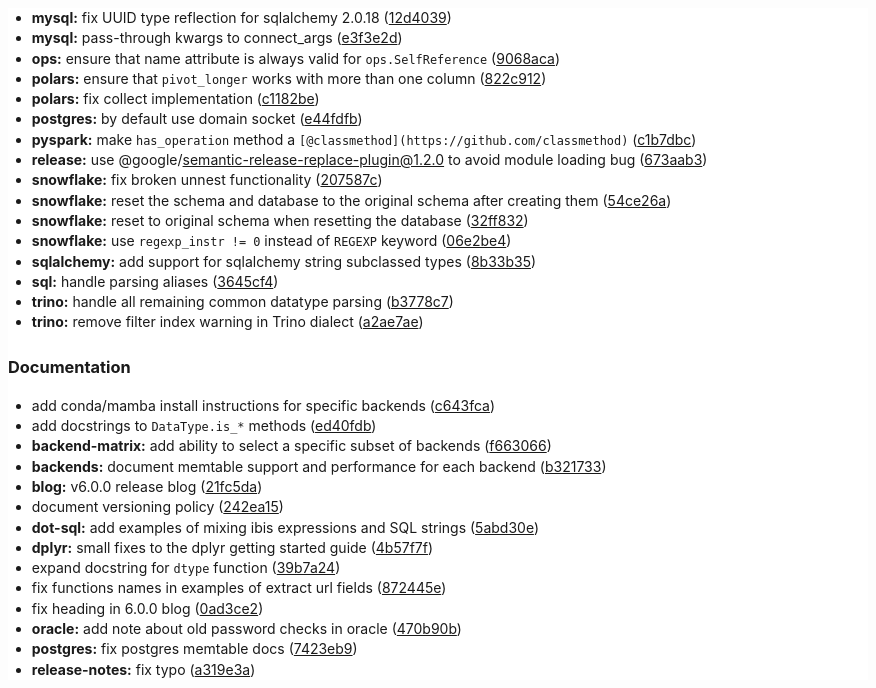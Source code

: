 * **mysql:** fix UUID type reflection for sqlalchemy 2.0.18 ([12d4039](https://github.com/ibis-project/ibis/commit/12d4039b619fdbdb30e13dc3724ee8b3b1a6f1cf))
* **mysql:** pass-through kwargs to connect_args ([e3f3e2d](https://github.com/ibis-project/ibis/commit/e3f3e2d9d693aaa224d1baf96bfa706a7f447d09))
* **ops:** ensure that name attribute is always valid for `ops.SelfReference` ([9068aca](https://github.com/ibis-project/ibis/commit/9068aca381169e865b89945e802d0020b9c1e2e3))
* **polars:** ensure that `pivot_longer` works with more than one column ([822c912](https://github.com/ibis-project/ibis/commit/822c912b919a7049a32a3f01cae0abdb2433cb1f))
* **polars:** fix collect implementation ([c1182be](https://github.com/ibis-project/ibis/commit/c1182be6d3ee2bba866a39f0894bd3f2cd0d64ea))
* **postgres:** by default use domain socket ([e44fdfb](https://github.com/ibis-project/ibis/commit/e44fdfb46bea79aed126e24f034bcc00e6adae40))
* **pyspark:** make `has_operation` method a `[@classmethod](https://github.com/classmethod)` ([c1b7dbc](https://github.com/ibis-project/ibis/commit/c1b7dbc02d2ed215870138405aa39d20da90f00d))
* **release:** use @google/semantic-release-replace-plugin@1.2.0 to avoid module loading bug ([673aab3](https://github.com/ibis-project/ibis/commit/673aab3d01783c771f74a8e4650d94acf93baf56))
* **snowflake:** fix broken unnest functionality ([207587c](https://github.com/ibis-project/ibis/commit/207587cc778433ab03cb490e08d32243ef4842a4))
* **snowflake:** reset the schema and database to the original schema after creating them ([54ce26a](https://github.com/ibis-project/ibis/commit/54ce26a4b00d06b1bb6c8fd38dc9edaa1672aac0))
* **snowflake:** reset to original schema when resetting the database ([32ff832](https://github.com/ibis-project/ibis/commit/32ff8329e8905727772956875776f264e8fbe1d6))
* **snowflake:** use `regexp_instr != 0` instead of `REGEXP` keyword ([06e2be4](https://github.com/ibis-project/ibis/commit/06e2be4e2019b6fa714e1fcb34485860ef1ede79))
* **sqlalchemy:** add support for sqlalchemy string subclassed types ([8b33b35](https://github.com/ibis-project/ibis/commit/8b33b352d8e88cfd6aaa6c318e5eb41d5482b362))
* **sql:** handle parsing aliases ([3645cf4](https://github.com/ibis-project/ibis/commit/3645cf4119620e8b01e57c7f9b5965400476f7d1))
* **trino:** handle all remaining common datatype parsing ([b3778c7](https://github.com/ibis-project/ibis/commit/b3778c781c78d5cdaf66a2a7286ef9e57ec519db))
* **trino:** remove filter index warning in Trino dialect ([a2ae7ae](https://github.com/ibis-project/ibis/commit/a2ae7ae328d8f1e468686ba2505e101b42a6df6c))


### Documentation

* add conda/mamba install instructions for specific backends ([c643fca](https://github.com/ibis-project/ibis/commit/c643fcaf57a46a36b5d2bdb24088d18bd386a1bf))
* add docstrings to `DataType.is_*` methods ([ed40fdb](https://github.com/ibis-project/ibis/commit/ed40fdb9e961cdf70784aa665736f203661767c1))
* **backend-matrix:** add ability to select a specific subset of backends ([f663066](https://github.com/ibis-project/ibis/commit/f6630664ef941709bd4b52bc4050fc8f5c70ff42))
* **backends:** document memtable support and performance for each backend ([b321733](https://github.com/ibis-project/ibis/commit/b321733f4ae27d938f4a2e4fc30a2d38a57a2230))
* **blog:** v6.0.0 release blog ([21fc5da](https://github.com/ibis-project/ibis/commit/21fc5daa86b8738469973b027c9ded8228fc2275))
* document versioning policy ([242ea15](https://github.com/ibis-project/ibis/commit/242ea1527ee5bf8ca44b8adcac9e1f26adb7c51a))
* **dot-sql:** add examples of mixing ibis expressions and SQL strings ([5abd30e](https://github.com/ibis-project/ibis/commit/5abd30ebc92b70bf58afedba7f7b071b2840ef91))
* **dplyr:** small fixes to the dplyr getting started guide ([4b57f7f](https://github.com/ibis-project/ibis/commit/4b57f7fc4fdd3e839cdc2e1014955149bd4f14ca))
* expand docstring for `dtype` function ([39b7a24](https://github.com/ibis-project/ibis/commit/39b7a241cb9d6bf5d6f2b0235262726fc5fdb398))
* fix functions names in examples of extract url fields ([872445e](https://github.com/ibis-project/ibis/commit/872445e4b14a2035721287dbe1f7e77b5c25382e))
* fix heading in 6.0.0 blog ([0ad3ce2](https://github.com/ibis-project/ibis/commit/0ad3ce258af4258dbb2f29f3c48895980aba314a))
* **oracle:** add note about old password checks in oracle ([470b90b](https://github.com/ibis-project/ibis/commit/470b90baac1ce395052bf975b23b030427326a5d))
* **postgres:** fix postgres memtable docs ([7423eb9](https://github.com/ibis-project/ibis/commit/7423eb98ec03accf43471d07f4002aca400d2840))
* **release-notes:** fix typo ([a319e3a](https://github.com/ibis-project/ibis/commit/a319e3a7ab61dc9dc6299984b1d1f415d4ed5287))